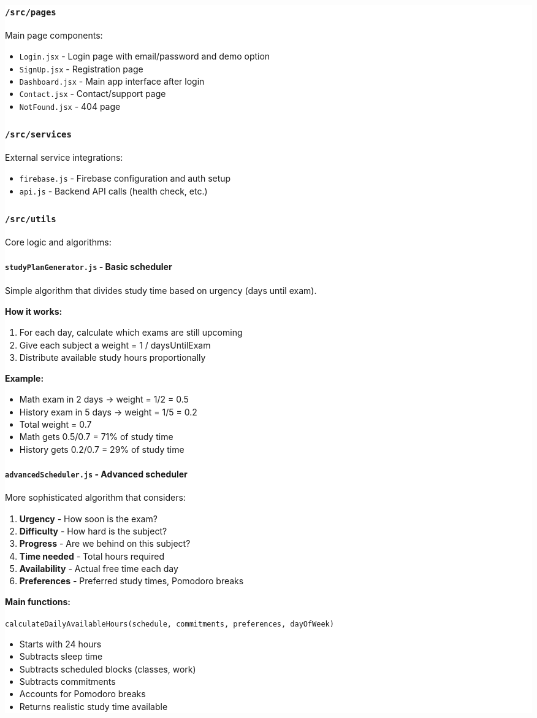 ### `/src/pages`

Main page components:

- `Login.jsx` - Login page with email/password and demo option
- `SignUp.jsx` - Registration page
- `Dashboard.jsx` - Main app interface after login
- `Contact.jsx` - Contact/support page
- `NotFound.jsx` - 404 page

### `/src/services`

External service integrations:

- `firebase.js` - Firebase configuration and auth setup
- `api.js` - Backend API calls (health check, etc.)

### `/src/utils`

Core logic and algorithms:

#### `studyPlanGenerator.js` - Basic scheduler

Simple algorithm that divides study time based on urgency (days until exam).

**How it works:**

1. For each day, calculate which exams are still upcoming
2. Give each subject a weight = 1 / daysUntilExam
3. Distribute available study hours proportionally

**Example:**

- Math exam in 2 days → weight = 1/2 = 0.5
- History exam in 5 days → weight = 1/5 = 0.2
- Total weight = 0.7
- Math gets 0.5/0.7 = 71% of study time
- History gets 0.2/0.7 = 29% of study time

#### `advancedScheduler.js` - Advanced scheduler

More sophisticated algorithm that considers:

1. **Urgency** - How soon is the exam?
2. **Difficulty** - How hard is the subject?
3. **Progress** - Are we behind on this subject?
4. **Time needed** - Total hours required
5. **Availability** - Actual free time each day
6. **Preferences** - Preferred study times, Pomodoro breaks

**Main functions:**

`calculateDailyAvailableHours(schedule, commitments, preferences, dayOfWeek)`

- Starts with 24 hours
- Subtracts sleep time
- Subtracts scheduled blocks (classes, work)
- Subtracts commitments
- Accounts for Pomodoro breaks
- Returns realistic study time available
